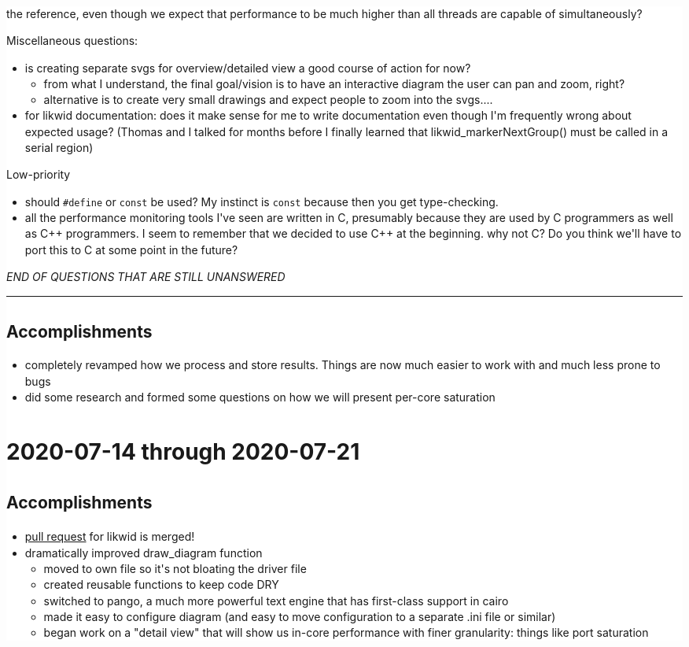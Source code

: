   the reference, even though we expect that performance to be much higher than
  all threads are capable of simultaneously?

Miscellaneous questions:

- is creating separate svgs for overview/detailed view a good course of action
  for now?
  - from what I understand, the final goal/vision is to have an interactive
    diagram the user can pan and zoom, right?
  - alternative is to create very small drawings and expect people to zoom into
    the svgs....
- for likwid documentation: does it make sense for me to write documentation
  even though I'm frequently wrong about expected usage? (Thomas and I talked
  for months before I finally learned that likwid_markerNextGroup() must be
  called in a serial region)

Low-priority

- should `#define` or `const` be used? My instinct is `const` because then you
  get type-checking.
- all the performance monitoring tools I've seen are written in C, presumably
  because they are used by C programmers as well as C++ programmers. I seem to
  remember that we decided to use C++ at the beginning. why not C? Do you think
  we'll have to port this to C at some point in the future?

_END OF QUESTIONS THAT ARE STILL UNANSWERED_

---

## Accomplishments

- completely revamped how we process and store results. Things are now much
  easier to work with and much less prone to bugs
- did some research and formed some questions on how we will present per-core
  saturation

# 2020-07-14 through 2020-07-21

## Accomplishments

- [pull request](https://github.com/RRZE-HPC/likwid/pull/303) for likwid is
  merged!
- dramatically improved draw_diagram function
  - moved to own file so it's not bloating the driver file
  - created reusable functions to keep code DRY
  - switched to pango, a much more powerful text engine that has first-class
    support in cairo
  - made it easy to configure diagram (and easy to move configuration to a
    separate .ini file or similar)
  - began work on a "detail view" that will show us in-core performance with
    finer granularity: things like port saturation
